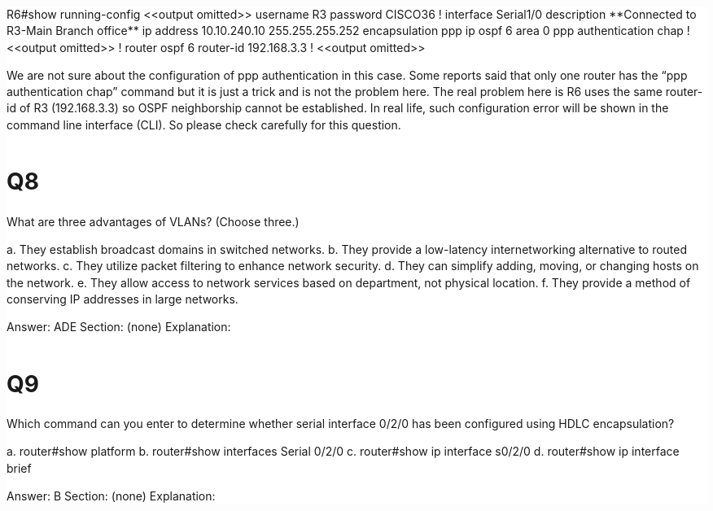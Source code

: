 R6#show running-config
\<\<output omitted\>\>
username R3 password CISCO36
!
interface Serial1/0
 description \*\*Connected to R3-Main Branch office\*\*
 ip address 10.10.240.10 255.255.255.252
 encapsulation ppp
 ip ospf 6 area 0
 ppp authentication chap
!
\<\<output omitted\>\>
!
router ospf 6
 router-id 192.168.3.3
!
\<\<output omitted\>\>

We are not sure about the configuration of ppp authentication in this case.
Some reports said that only one router has the “ppp authentication chap”
command but it is just a trick and is not the problem here. The real problem
here is R6 uses the same router-id of R3 (192.168.3.3) so OSPF neighborship
cannot be established. In real life, such configuration error will be shown in
the command line interface (CLI). So please check carefully for this question.

# Q8
What are three advantages of VLANs? (Choose three.)

a. They establish broadcast domains in switched networks.
b. They provide a low-latency internetworking alternative to routed networks.
c. They utilize packet filtering to enhance network security.
d. They can simplify adding, moving, or changing hosts on the network.
e. They allow access to network services based on department, not physical location.
f. They provide a method of conserving IP addresses in large networks.

Answer: ADE
Section: (none)
Explanation:

# Q9
Which command can you enter to determine whether serial interface 0/2/0 has
been configured using HDLC encapsulation?

a. router#show platform
b. router#show interfaces Serial 0/2/0
c. router#show ip interface s0/2/0
d. router#show ip interface brief

Answer: B
Section: (none)
Explanation:
